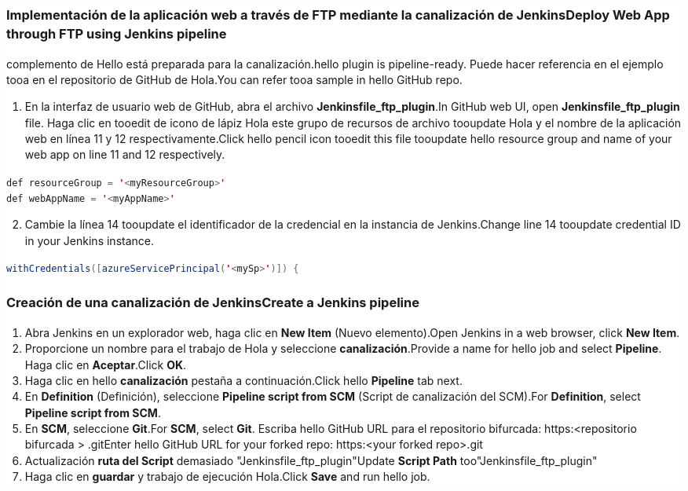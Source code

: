 ### <a name="deploy-web-app-through-ftp-using-jenkins-pipeline"></a><span data-ttu-id="3e7c1-163">Implementación de la aplicación web a través de FTP mediante la canalización de Jenkins</span><span class="sxs-lookup"><span data-stu-id="3e7c1-163">Deploy Web App through FTP using Jenkins pipeline</span></span>

<span data-ttu-id="3e7c1-164">complemento de Hello está preparada para la canalización.</span><span class="sxs-lookup"><span data-stu-id="3e7c1-164">hello plugin is pipeline-ready.</span></span> <span data-ttu-id="3e7c1-165">Puede hacer referencia en el ejemplo tooa en el repositorio de GitHub de Hola.</span><span class="sxs-lookup"><span data-stu-id="3e7c1-165">You can refer tooa sample in hello GitHub repo.</span></span>

1. <span data-ttu-id="3e7c1-166">En la interfaz de usuario web de GitHub, abra el archivo **Jenkinsfile_ftp_plugin**.</span><span class="sxs-lookup"><span data-stu-id="3e7c1-166">In GitHub web UI, open **Jenkinsfile_ftp_plugin** file.</span></span> <span data-ttu-id="3e7c1-167">Haga clic en tooedit de icono de lápiz Hola este grupo de recursos de archivo tooupdate Hola y el nombre de la aplicación web en línea 11 y 12 respectivamente.</span><span class="sxs-lookup"><span data-stu-id="3e7c1-167">Click hello pencil icon tooedit this file tooupdate hello resource group and name of your web app on line 11 and 12 respectively.</span></span>    
```java
def resourceGroup = '<myResourceGroup>'
def webAppName = '<myAppName>'
```

2. <span data-ttu-id="3e7c1-168">Cambie la línea 14 tooupdate el identificador de la credencial en la instancia de Jenkins.</span><span class="sxs-lookup"><span data-stu-id="3e7c1-168">Change line 14 tooupdate credential ID in your Jenkins instance.</span></span>    
```java
withCredentials([azureServicePrincipal('<mySp>')]) {
```

### <a name="create-a-jenkins-pipeline"></a><span data-ttu-id="3e7c1-169">Creación de una canalización de Jenkins</span><span class="sxs-lookup"><span data-stu-id="3e7c1-169">Create a Jenkins pipeline</span></span>

1. <span data-ttu-id="3e7c1-170">Abra Jenkins en un explorador web, haga clic en **New Item** (Nuevo elemento).</span><span class="sxs-lookup"><span data-stu-id="3e7c1-170">Open Jenkins in a web browser, click **New Item**.</span></span>
2. <span data-ttu-id="3e7c1-171">Proporcione un nombre para el trabajo de Hola y seleccione **canalización**.</span><span class="sxs-lookup"><span data-stu-id="3e7c1-171">Provide a name for hello job and select **Pipeline**.</span></span> <span data-ttu-id="3e7c1-172">Haga clic en **Aceptar**.</span><span class="sxs-lookup"><span data-stu-id="3e7c1-172">Click **OK**.</span></span>
3. <span data-ttu-id="3e7c1-173">Haga clic en hello **canalización** pestaña a continuación.</span><span class="sxs-lookup"><span data-stu-id="3e7c1-173">Click hello **Pipeline** tab next.</span></span>
4. <span data-ttu-id="3e7c1-174">En **Definition** (Definición), seleccione **Pipeline script from SCM** (Script de canalización del SCM).</span><span class="sxs-lookup"><span data-stu-id="3e7c1-174">For **Definition**, select **Pipeline script from SCM**.</span></span>
5. <span data-ttu-id="3e7c1-175">En **SCM**, seleccione **Git**.</span><span class="sxs-lookup"><span data-stu-id="3e7c1-175">For **SCM**, select **Git**.</span></span> <span data-ttu-id="3e7c1-176">Escriba hello GitHub URL para el repositorio bifurcada: https:&lt;repositorio bifurcada > .git</span><span class="sxs-lookup"><span data-stu-id="3e7c1-176">Enter hello GitHub URL for your forked repo: https:&lt;your forked repo>.git</span></span>
6. <span data-ttu-id="3e7c1-177">Actualización **ruta del Script** demasiado "Jenkinsfile_ftp_plugin"</span><span class="sxs-lookup"><span data-stu-id="3e7c1-177">Update **Script Path** too"Jenkinsfile_ftp_plugin"</span></span>
7. <span data-ttu-id="3e7c1-178">Haga clic en **guardar** y trabajo de ejecución Hola.</span><span class="sxs-lookup"><span data-stu-id="3e7c1-178">Click **Save** and run hello job.</span></span>
